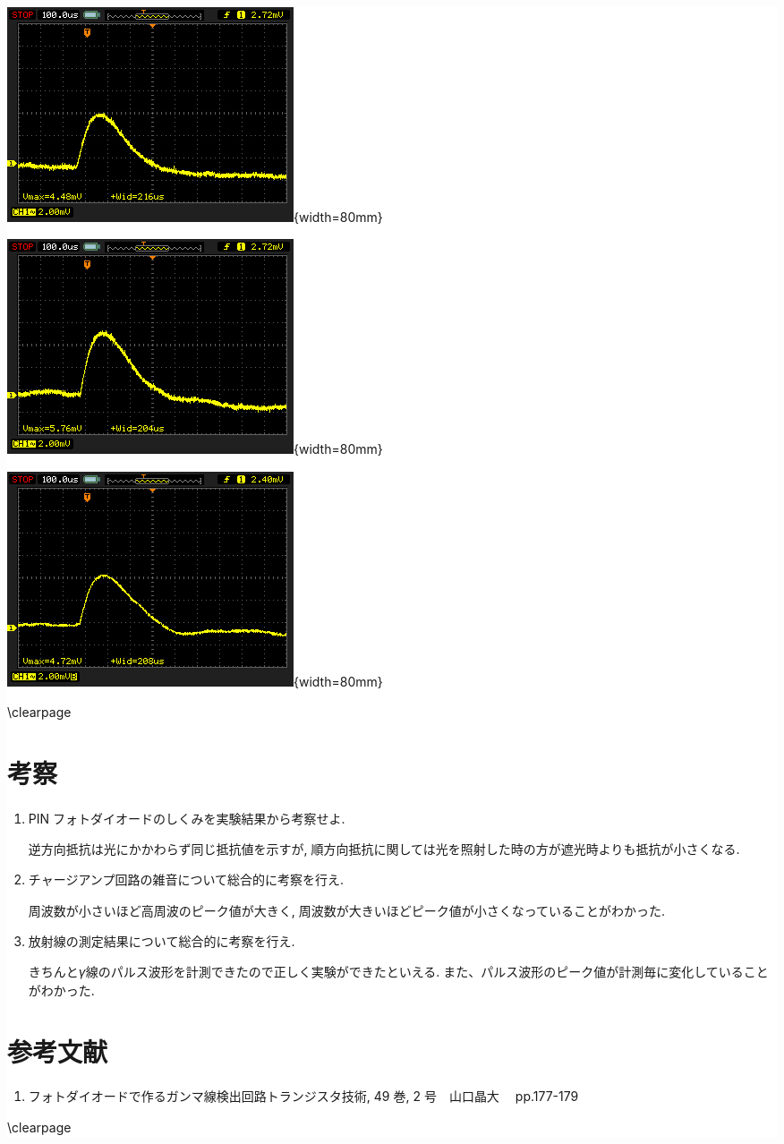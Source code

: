 ![帯域制限をOFFにした波形(4)](./documents/15-PINフォトダイオードを用いた放射線測定/images/NewFile8.PNG){width=80mm}

![帯域制限をOFFにした波形(5)](./documents/15-PINフォトダイオードを用いた放射線測定/images/NewFile9.PNG){width=80mm}

![帯域制限をONにした波形](./documents/15-PINフォトダイオードを用いた放射線測定/images/NewFile11.PNG){width=80mm}

\clearpage

# 考察

1. PIN フォトダイオードのしくみを実験結果から考察せよ.

   逆方向抵抗は光にかかわらず同じ抵抗値を示すが, 順方向抵抗に関しては光を照射した時の方が遮光時よりも抵抗が小さくなる.

1. チャージアンプ回路の雑音について総合的に考察を行え.

   周波数が小さいほど高周波のピーク値が大きく, 周波数が大きいほどピーク値が小さくなっていることがわかった.

1. 放射線の測定結果について総合的に考察を行え.

   きちんと$\gamma$線のパルス波形を計測できたので正しく実験ができたといえる.
   また、パルス波形のピーク値が計測毎に変化していることがわかった.

# 参考文献

1. フォトダイオードで作るガンマ線検出回路トランジスタ技術, 49 巻, 2 号　山口晶大　 pp.177-179

\clearpage
